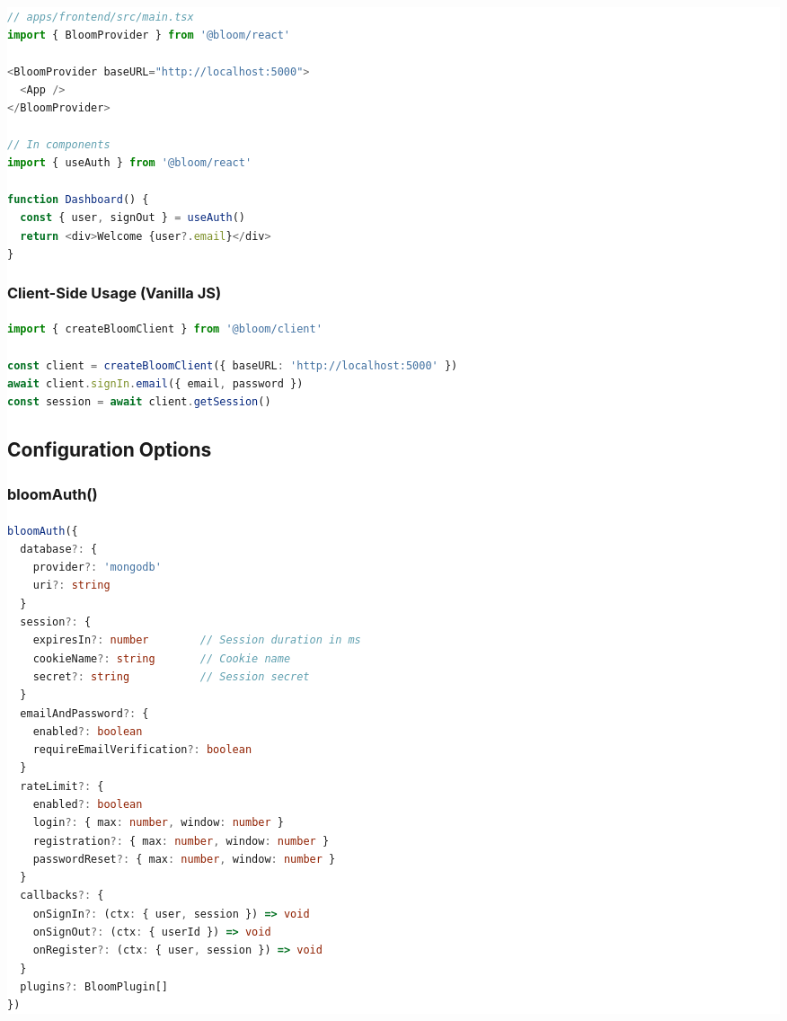 ```typescript
// apps/frontend/src/main.tsx
import { BloomProvider } from '@bloom/react'

<BloomProvider baseURL="http://localhost:5000">
  <App />
</BloomProvider>

// In components
import { useAuth } from '@bloom/react'

function Dashboard() {
  const { user, signOut } = useAuth()
  return <div>Welcome {user?.email}</div>
}
```

### Client-Side Usage (Vanilla JS)

```typescript
import { createBloomClient } from '@bloom/client'

const client = createBloomClient({ baseURL: 'http://localhost:5000' })
await client.signIn.email({ email, password })
const session = await client.getSession()
```

## Configuration Options

### bloomAuth()

```typescript
bloomAuth({
  database?: {
    provider?: 'mongodb'
    uri?: string
  }
  session?: {
    expiresIn?: number        // Session duration in ms
    cookieName?: string       // Cookie name
    secret?: string           // Session secret
  }
  emailAndPassword?: {
    enabled?: boolean
    requireEmailVerification?: boolean
  }
  rateLimit?: {
    enabled?: boolean
    login?: { max: number, window: number }
    registration?: { max: number, window: number }
    passwordReset?: { max: number, window: number }
  }
  callbacks?: {
    onSignIn?: (ctx: { user, session }) => void
    onSignOut?: (ctx: { userId }) => void
    onRegister?: (ctx: { user, session }) => void
  }
  plugins?: BloomPlugin[]
})
```
